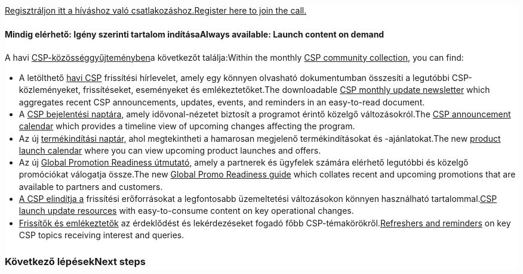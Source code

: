 [<span data-ttu-id="c5378-288">Regisztráljon itt a híváshoz való csatlakozáshoz.</span><span class="sxs-lookup"><span data-stu-id="c5378-288">Register here to join the call.</span></span>](https://globalpbocomm.eventbuilder.com/GlobalCSP)

#### <a name="always-available-launch-content-on-demand"></a><span data-ttu-id="c5378-289">Mindig elérhető: Igény szerinti tartalom indítása</span><span class="sxs-lookup"><span data-stu-id="c5378-289">Always available: Launch content on demand</span></span>

<span data-ttu-id="c5378-290">A havi [CSP-közösséggyűjteményben](https://partner.microsoft.com/resources/collection/may-2021-csp-partner-community-content)a következőt találja:</span><span class="sxs-lookup"><span data-stu-id="c5378-290">Within the monthly [CSP community collection](https://partner.microsoft.com/resources/collection/may-2021-csp-partner-community-content), you can find:</span></span>

- <span data-ttu-id="c5378-291">A letölthető [havi CSP](https://partner.microsoft.com/resources/detail/csp-monthly-update-may-2021-global) frissítési hírlevelet, amely egy könnyen olvasható dokumentumban összesíti a legutóbbi CSP-közleményeket, frissítéseket, eseményeket és emlékeztetőket.</span><span class="sxs-lookup"><span data-stu-id="c5378-291">The downloadable [CSP monthly update newsletter](https://partner.microsoft.com/resources/detail/csp-monthly-update-may-2021-global) which aggregates recent CSP announcements, updates, events, and reminders in an easy-to-read document.</span></span>
- <span data-ttu-id="c5378-292">A [CSP bejelentési naptára,](https://partner.microsoft.com/resources/detail/csp-announcement-calendar-may-2021-pdf) amely idővonal-nézetet biztosít a programot érintő közelgő változásokról.</span><span class="sxs-lookup"><span data-stu-id="c5378-292">The [CSP announcement calendar](https://partner.microsoft.com/resources/detail/csp-announcement-calendar-may-2021-pdf) which provides a timeline view of upcoming changes affecting the program.</span></span>
- <span data-ttu-id="c5378-293">Az új [termékindítási naptár,](https://partner.microsoft.com/resources/detail/product-launch-calendar-may-pdf) ahol megtekintheti a hamarosan megjelenő termékindításokat és -ajánlatokat.</span><span class="sxs-lookup"><span data-stu-id="c5378-293">The new [product launch calendar](https://partner.microsoft.com/resources/detail/product-launch-calendar-may-pdf) where you can view upcoming product launches and offers.</span></span>
- <span data-ttu-id="c5378-294">Az új [Global Promotion Readiness útmutató,](https://partner.microsoft.com/resources/collection/global-promo-readiness-guide-collection#/) amely a partnerek és ügyfelek számára elérhető legutóbbi és közelgő promóciókat válogatja össze.</span><span class="sxs-lookup"><span data-stu-id="c5378-294">The new [Global Promo Readiness guide](https://partner.microsoft.com/resources/collection/global-promo-readiness-guide-collection#/) which collates recent and upcoming promotions that are available to partners and customers.</span></span>
- <span data-ttu-id="c5378-295">[A CSP elindítja a](https://partner.microsoft.com/resources/collection/may-2021-csp-launch-topics-collection#/) frissítési erőforrásokat a legfontosabb üzemeltetési változásokon könnyen használható tartalommal.</span><span class="sxs-lookup"><span data-stu-id="c5378-295">[CSP launch update resources](https://partner.microsoft.com/resources/collection/may-2021-csp-launch-topics-collection#/) with easy-to-consume content on key operational changes.</span></span>
- <span data-ttu-id="c5378-296">[Frissítők és emlékeztetők](https://partner.microsoft.com/resources/detail/csp-may-2021-refreshers-and-reminders-pdf) az érdeklődést és lekérdezéseket fogadó főbb CSP-témakörökről.</span><span class="sxs-lookup"><span data-stu-id="c5378-296">[Refreshers and reminders](https://partner.microsoft.com/resources/detail/csp-may-2021-refreshers-and-reminders-pdf) on key CSP topics receiving interest and queries.</span></span>

### <a name="next-steps"></a><span data-ttu-id="c5378-297">Következő lépések</span><span class="sxs-lookup"><span data-stu-id="c5378-297">Next steps</span></span>
